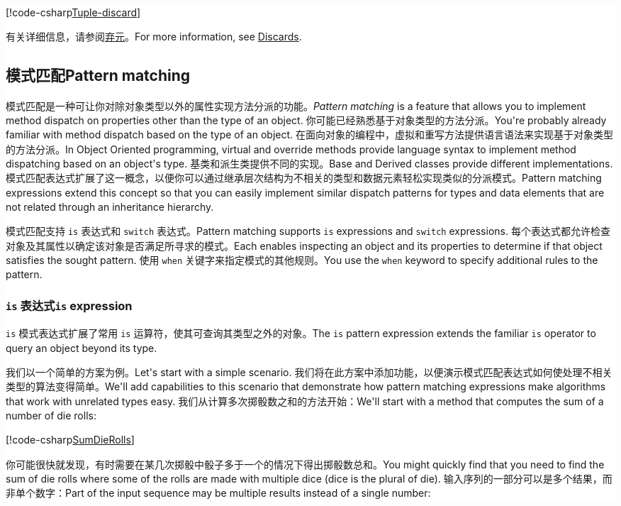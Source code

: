 [!code-csharp[Tuple-discard](../../../samples/snippets/csharp/programming-guide/deconstructing-tuples/discard-tuple1.cs)]

<span data-ttu-id="80a15-206">有关详细信息，请参阅[弃元](../discards.md)。</span><span class="sxs-lookup"><span data-stu-id="80a15-206">For more information, see [Discards](../discards.md).</span></span>

## <a name="pattern-matching"></a><span data-ttu-id="80a15-207">模式匹配</span><span class="sxs-lookup"><span data-stu-id="80a15-207">Pattern matching</span></span>

<span data-ttu-id="80a15-208">模式匹配是一种可让你对除对象类型以外的属性实现方法分派的功能。</span><span class="sxs-lookup"><span data-stu-id="80a15-208">*Pattern matching* is a feature that allows you to implement method dispatch on properties other than the type of an object.</span></span> <span data-ttu-id="80a15-209">你可能已经熟悉基于对象类型的方法分派。</span><span class="sxs-lookup"><span data-stu-id="80a15-209">You're probably already familiar with method dispatch based on the type of an object.</span></span> <span data-ttu-id="80a15-210">在面向对象的编程中，虚拟和重写方法提供语言语法来实现基于对象类型的方法分派。</span><span class="sxs-lookup"><span data-stu-id="80a15-210">In Object Oriented programming, virtual and override methods provide language syntax to implement method dispatching based on an object's type.</span></span> <span data-ttu-id="80a15-211">基类和派生类提供不同的实现。</span><span class="sxs-lookup"><span data-stu-id="80a15-211">Base and Derived classes provide different implementations.</span></span> <span data-ttu-id="80a15-212">模式匹配表达式扩展了这一概念，以便你可以通过继承层次结构为不相关的类型和数据元素轻松实现类似的分派模式。</span><span class="sxs-lookup"><span data-stu-id="80a15-212">Pattern matching expressions extend this concept so that you can easily implement similar dispatch patterns for types and data elements that are not related through an inheritance hierarchy.</span></span> 

<span data-ttu-id="80a15-213">模式匹配支持 `is` 表达式和 `switch` 表达式。</span><span class="sxs-lookup"><span data-stu-id="80a15-213">Pattern matching supports `is` expressions and `switch` expressions.</span></span> <span data-ttu-id="80a15-214">每个表达式都允许检查对象及其属性以确定该对象是否满足所寻求的模式。</span><span class="sxs-lookup"><span data-stu-id="80a15-214">Each enables inspecting an object and its properties to determine if that object satisfies the sought pattern.</span></span> <span data-ttu-id="80a15-215">使用 `when` 关键字来指定模式的其他规则。</span><span class="sxs-lookup"><span data-stu-id="80a15-215">You use the `when` keyword to specify additional rules to the pattern.</span></span>

### <a name="is-expression"></a><span data-ttu-id="80a15-216">`is` 表达式</span><span class="sxs-lookup"><span data-stu-id="80a15-216">`is` expression</span></span>

<span data-ttu-id="80a15-217">`is` 模式表达式扩展了常用 `is` 运算符，使其可查询其类型之外的对象。</span><span class="sxs-lookup"><span data-stu-id="80a15-217">The `is` pattern expression extends the familiar `is` operator to query an object beyond its type.</span></span>

<span data-ttu-id="80a15-218">我们以一个简单的方案为例。</span><span class="sxs-lookup"><span data-stu-id="80a15-218">Let's start with a simple scenario.</span></span> <span data-ttu-id="80a15-219">我们将在此方案中添加功能，以便演示模式匹配表达式如何使处理不相关类型的算法变得简单。</span><span class="sxs-lookup"><span data-stu-id="80a15-219">We'll add capabilities to this scenario that demonstrate how pattern matching expressions make algorithms that work with unrelated types easy.</span></span> <span data-ttu-id="80a15-220">我们从计算多次掷骰数之和的方法开始：</span><span class="sxs-lookup"><span data-stu-id="80a15-220">We'll start with a method that computes the sum of a number of die rolls:</span></span>

[!code-csharp[SumDieRolls](../../../samples/snippets/csharp/new-in-7/patternmatch.cs#14_SumDieRolls "Sum die rolls")]

<span data-ttu-id="80a15-221">你可能很快就发现，有时需要在某几次掷骰中骰子多于一个的情况下得出掷骰数总和。</span><span class="sxs-lookup"><span data-stu-id="80a15-221">You might quickly find that you need to find the sum of die rolls where some of the rolls are made with multiple dice (dice is the plural of die).</span></span> <span data-ttu-id="80a15-222">输入序列的一部分可以是多个结果，而非单个数字：</span><span class="sxs-lookup"><span data-stu-id="80a15-222">Part of the input sequence may be multiple results instead of a single number:</span></span>
